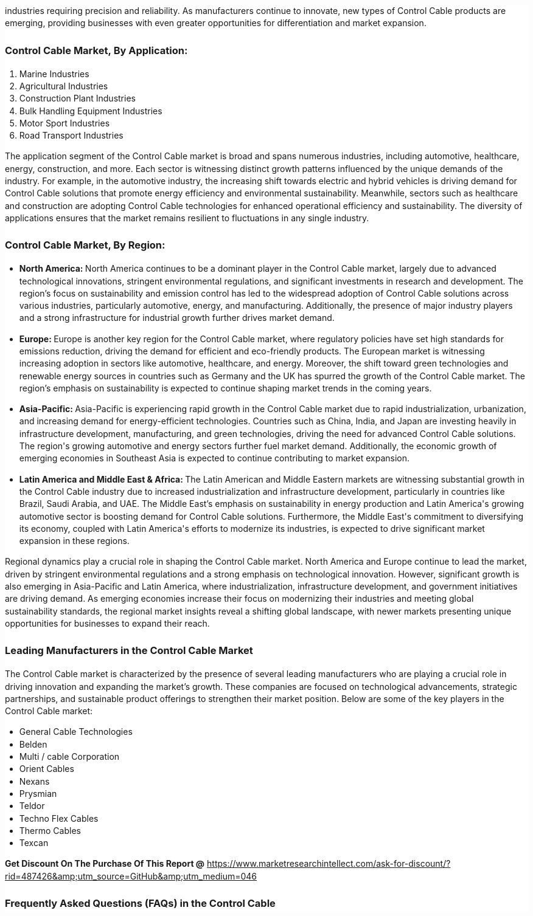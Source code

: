 industries requiring precision and reliability. As manufacturers continue to innovate, new types of Control Cable products are emerging, providing businesses with even greater opportunities for differentiation and market expansion.</p><h3>Control Cable Market,&nbsp;By Application:</h3><ol><li>Marine Industries<li> Agricultural Industries<li> Construction Plant Industries<li> Bulk Handling Equipment Industries<li> Motor Sport Industries<li> Road Transport Industries</li></ol><p>The application segment of the Control Cable market is broad and spans numerous industries, including automotive, healthcare, energy, construction, and more. Each sector is witnessing distinct growth patterns influenced by the unique demands of the industry. For example, in the automotive industry, the increasing shift towards electric and hybrid vehicles is driving demand for Control Cable solutions that promote energy efficiency and environmental sustainability. Meanwhile, sectors such as healthcare and construction are adopting Control Cable technologies for enhanced operational efficiency and sustainability. The diversity of applications ensures that the market remains resilient to fluctuations in any single industry.</p><h3>Control Cable Market, By Region:</h3><ul><li><p><strong>North America:&nbsp;</strong>North America continues to be a dominant player in the Control Cable market, largely due to advanced technological innovations, stringent environmental regulations, and significant investments in research and development. The region&rsquo;s focus on sustainability and emission control has led to the widespread adoption of Control Cable solutions across various industries, particularly automotive, energy, and manufacturing. Additionally, the presence of major industry players and a strong infrastructure for industrial growth further drives market demand.</p></li><li><p><strong><strong>Europe:&nbsp;</strong></strong>Europe is another key region for the Control Cable market, where regulatory policies have set high standards for emissions reduction, driving the demand for efficient and eco-friendly products. The European market is witnessing increasing adoption in sectors like automotive, healthcare, and energy. Moreover, the shift toward green technologies and renewable energy sources in countries such as Germany and the UK has spurred the growth of the Control Cable market. The region&rsquo;s emphasis on sustainability is expected to continue shaping market trends in the coming years.</p></li><li><p><strong><strong>Asia-Pacific:&nbsp;</strong></strong>Asia-Pacific is experiencing rapid growth in the Control Cable market due to rapid industrialization, urbanization, and increasing demand for energy-efficient technologies. Countries such as China, India, and Japan are investing heavily in infrastructure development, manufacturing, and green technologies, driving the need for advanced Control Cable solutions. The region's growing automotive and energy sectors further fuel market demand. Additionally, the economic growth of emerging economies in Southeast Asia is expected to continue contributing to market expansion.</p></li><li><p><strong><strong>Latin America and Middle East &amp; Africa:&nbsp;</strong></strong>The Latin American and Middle Eastern markets are witnessing substantial growth in the Control Cable industry due to increased industrialization and infrastructure development, particularly in countries like Brazil, Saudi Arabia, and UAE. The Middle East&rsquo;s emphasis on sustainability in energy production and Latin America's growing automotive sector is boosting demand for Control Cable solutions. Furthermore, the Middle East's commitment to diversifying its economy, coupled with Latin America's efforts to modernize its industries, is expected to drive significant market expansion in these regions.</p></li></ul><p>Regional dynamics play a crucial role in shaping the Control Cable market. North America and Europe continue to lead the market, driven by stringent environmental regulations and a strong emphasis on technological innovation. However, significant growth is also emerging in Asia-Pacific and Latin America, where industrialization, infrastructure development, and government initiatives are driving demand. As emerging economies increase their focus on modernizing their industries and meeting global sustainability standards, the regional market insights reveal a shifting global landscape, with newer markets presenting unique opportunities for businesses to expand their reach.</p><h3><strong>Leading Manufacturers in the Control Cable Market</strong></h3><p>The Control Cable market is characterized by the presence of several leading manufacturers who are playing a crucial role in driving innovation and expanding the market&rsquo;s growth. These companies are focused on technological advancements, strategic partnerships, and sustainable product offerings to strengthen their market position. Below are some of the key players in the Control Cable market:</p></div><div class="article-main__content" data-test-id="publishing-text-block"><ul><li><span class="">General Cable Technologies<li> Belden<li> Multi / cable Corporation<li> Orient Cables<li> Nexans<li> Prysmian<li> Teldor<li> Techno Flex Cables<li> Thermo Cables<li> Texcan</span></li></ul></div><div class="article-main__content" data-test-id="publishing-text-block"><p><span class="font-[700]"><strong>Get Discount On The Purchase Of This Report @</strong> <a href="https://www.marketresearchintellect.com/ask-for-discount/?rid=487426&amp;utm_source=GitHub&amp;utm_medium=046" data-fr-linked="true">https://www.marketresearchintellect.com/ask-for-discount/?rid=487426&amp;utm_source=GitHub&amp;utm_medium=046</a></span></p></div><div class="article-main__content" data-test-id="publishing-text-block"><h3><strong>Frequently Asked Questions (FAQs) in the Control Cable